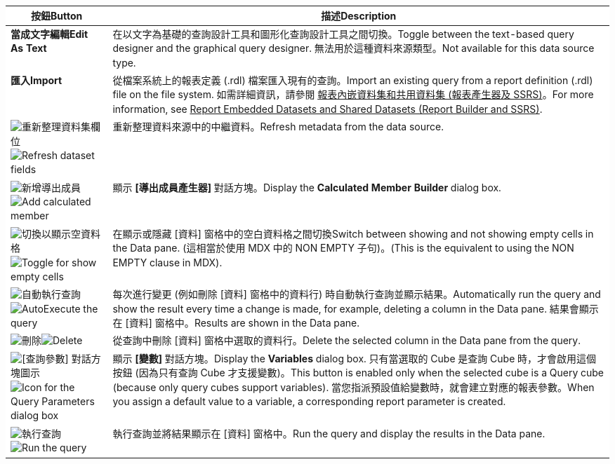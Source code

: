 |<span data-ttu-id="9f9c2-133">按鈕</span><span class="sxs-lookup"><span data-stu-id="9f9c2-133">Button</span></span>|<span data-ttu-id="9f9c2-134">描述</span><span class="sxs-lookup"><span data-stu-id="9f9c2-134">Description</span></span>|
|------------|-----------------|
|<span data-ttu-id="9f9c2-135">**當成文字編輯**</span><span class="sxs-lookup"><span data-stu-id="9f9c2-135">**Edit As Text**</span></span>|<span data-ttu-id="9f9c2-136">在以文字為基礎的查詢設計工具和圖形化查詢設計工具之間切換。</span><span class="sxs-lookup"><span data-stu-id="9f9c2-136">Toggle between the text-based query designer and the graphical query designer.</span></span> <span data-ttu-id="9f9c2-137">無法用於這種資料來源類型。</span><span class="sxs-lookup"><span data-stu-id="9f9c2-137">Not available for this data source type.</span></span>|
|<span data-ttu-id="9f9c2-138">**匯入**</span><span class="sxs-lookup"><span data-stu-id="9f9c2-138">**Import**</span></span>|<span data-ttu-id="9f9c2-139">從檔案系統上的報表定義 (.rdl) 檔案匯入現有的查詢。</span><span class="sxs-lookup"><span data-stu-id="9f9c2-139">Import an existing query from a report definition (.rdl) file on the file system.</span></span> <span data-ttu-id="9f9c2-140">如需詳細資訊，請參閱 [報表內嵌資料集和共用資料集 &#40;報表產生器及 SSRS&#41;](report-embedded-datasets-and-shared-datasets-report-builder-and-ssrs.md)。</span><span class="sxs-lookup"><span data-stu-id="9f9c2-140">For more information, see [Report Embedded Datasets and Shared Datasets &#40;Report Builder and SSRS&#41;](report-embedded-datasets-and-shared-datasets-report-builder-and-ssrs.md).</span></span>|
|<span data-ttu-id="9f9c2-141">![重新整理資料集欄位](../media/rsqdicon-refreshfields.gif "重新整理資料集欄位")</span><span class="sxs-lookup"><span data-stu-id="9f9c2-141">![Refresh dataset fields](../media/rsqdicon-refreshfields.gif "Refresh dataset fields")</span></span>|<span data-ttu-id="9f9c2-142">重新整理資料來源中的中繼資料。</span><span class="sxs-lookup"><span data-stu-id="9f9c2-142">Refresh metadata from the data source.</span></span>|
|<span data-ttu-id="9f9c2-143">![新增導出成員](../../analysis-services/media/rsqdicon-addcalculatedmember.gif "加入導出成員")</span><span class="sxs-lookup"><span data-stu-id="9f9c2-143">![Add calculated member](../../analysis-services/media/rsqdicon-addcalculatedmember.gif "Add calculated member")</span></span>|<span data-ttu-id="9f9c2-144">顯示 **[導出成員產生器]** 對話方塊。</span><span class="sxs-lookup"><span data-stu-id="9f9c2-144">Display the **Calculated Member Builder** dialog box.</span></span>|
|<span data-ttu-id="9f9c2-145">![切換以顯示空資料格](../../analysis-services/media/rsqdicon-showemptycells.gif "切換以顯示空資料格")</span><span class="sxs-lookup"><span data-stu-id="9f9c2-145">![Toggle for show empty cells](../../analysis-services/media/rsqdicon-showemptycells.gif "Toggle for show empty cells")</span></span>|<span data-ttu-id="9f9c2-146">在顯示或隱藏 [資料] 窗格中的空白資料格之間切換</span><span class="sxs-lookup"><span data-stu-id="9f9c2-146">Switch between showing and not showing empty cells in the Data pane.</span></span> <span data-ttu-id="9f9c2-147">(這相當於使用 MDX 中的 NON EMPTY 子句)。</span><span class="sxs-lookup"><span data-stu-id="9f9c2-147">(This is the equivalent to using the NON EMPTY clause in MDX).</span></span>|
|<span data-ttu-id="9f9c2-148">![自動執行查詢](../../analysis-services/media/rsqdicon-autoexecute.gif "自動執行查詢")</span><span class="sxs-lookup"><span data-stu-id="9f9c2-148">![AutoExecute the query](../../analysis-services/media/rsqdicon-autoexecute.gif "AutoExecute the query")</span></span>|<span data-ttu-id="9f9c2-149">每次進行變更 (例如刪除 [資料] 窗格中的資料行) 時自動執行查詢並顯示結果。</span><span class="sxs-lookup"><span data-stu-id="9f9c2-149">Automatically run the query and show the result every time a change is made, for example, deleting a column in the Data pane.</span></span> <span data-ttu-id="9f9c2-150">結果會顯示在 [資料] 窗格中。</span><span class="sxs-lookup"><span data-stu-id="9f9c2-150">Results are shown in the Data pane.</span></span>|
|<span data-ttu-id="9f9c2-151">![刪除](../../analysis-services/media/rsqdicon-delete.gif "刪除")</span><span class="sxs-lookup"><span data-stu-id="9f9c2-151">![Delete](../../analysis-services/media/rsqdicon-delete.gif "Delete")</span></span>|<span data-ttu-id="9f9c2-152">從查詢中刪除 [資料] 窗格中選取的資料行。</span><span class="sxs-lookup"><span data-stu-id="9f9c2-152">Delete the selected column in the Data pane from the query.</span></span>|
|<span data-ttu-id="9f9c2-153">![[查詢參數] 對話方塊圖示](../../analysis-services/media/iconqueryparameter.gif "[查詢參數] 對話方塊圖示")</span><span class="sxs-lookup"><span data-stu-id="9f9c2-153">![Icon for the Query Parameters dialog box](../../analysis-services/media/iconqueryparameter.gif "Icon for the Query Parameters dialog box")</span></span>|<span data-ttu-id="9f9c2-154">顯示 **[變數]** 對話方塊。</span><span class="sxs-lookup"><span data-stu-id="9f9c2-154">Display the **Variables** dialog box.</span></span> <span data-ttu-id="9f9c2-155">只有當選取的 Cube 是查詢 Cube 時，才會啟用這個按鈕 (因為只有查詢 Cube 才支援變數)。</span><span class="sxs-lookup"><span data-stu-id="9f9c2-155">This button is enabled only when the selected cube is a Query cube (because only query cubes support variables).</span></span> <span data-ttu-id="9f9c2-156">當您指派預設值給變數時，就會建立對應的報表參數。</span><span class="sxs-lookup"><span data-stu-id="9f9c2-156">When you assign a default value to a variable, a corresponding report parameter is created.</span></span>|
|<span data-ttu-id="9f9c2-157">![執行查詢](../../analysis-services/media/rsqdicon-run.gif "執行查詢")</span><span class="sxs-lookup"><span data-stu-id="9f9c2-157">![Run the query](../../analysis-services/media/rsqdicon-run.gif "Run the query")</span></span>|<span data-ttu-id="9f9c2-158">執行查詢並將結果顯示在 [資料] 窗格中。</span><span class="sxs-lookup"><span data-stu-id="9f9c2-158">Run the query and display the results in the Data pane.</span></span>|